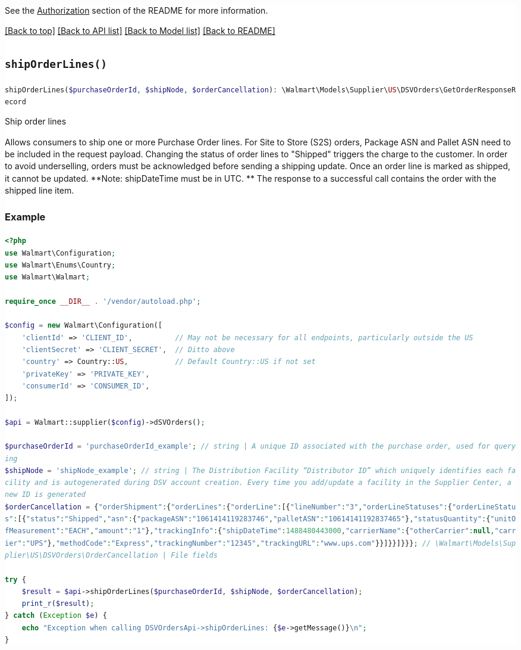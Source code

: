 See the [Authorization](../../../../README.md#authorization) section of the README for more information.


[[Back to top]](#) [[Back to API list]](../../../../README.md#supported-apis)
[[Back to Model list]](../../../Models/Supplier/US)
[[Back to README]](../../../../README.md)

## `shipOrderLines()`

```php
shipOrderLines($purchaseOrderId, $shipNode, $orderCancellation): \Walmart\Models\Supplier\US\DSVOrders\GetOrderResponseRecord
```
Ship order lines

Allows consumers to ship one or more Purchase Order lines. For Site to Store (S2S) orders, Package ASN and Pallet ASN need to be included in the request payload.  Changing the status of order lines to \"Shipped\" triggers the charge to the customer. In order to avoid underselling, orders must be acknowledged before sending a shipping update. Once an order line is marked as shipped, it cannot be updated.  **Note: shipDateTime must be in UTC. **  The response to a successful call contains the order with the shipped line item.

### Example

```php
<?php
use Walmart\Configuration;
use Walmart\Enums\Country;
use Walmart\Walmart;

require_once __DIR__ . '/vendor/autoload.php';

$config = new Walmart\Configuration([
    'clientId' => 'CLIENT_ID',          // May not be necessary for all endpoints, particularly outside the US
    'clientSecret' => 'CLIENT_SECRET',  // Ditto above
    'country' => Country::US,           // Default Country::US if not set
    'privateKey' => 'PRIVATE_KEY',
    'consumerId' => 'CONSUMER_ID',
]);

$api = Walmart::supplier($config)->dSVOrders();

$purchaseOrderId = 'purchaseOrderId_example'; // string | A unique ID associated with the purchase order, used for querying
$shipNode = 'shipNode_example'; // string | The Distribution Facility “Distributor ID” which uniquely identifies each facility and is autogenerated during DSV account creation. Every time you add/update a facility in the Supplier Center, a new ID is generated
$orderCancellation = {"orderShipment":{"orderLines":{"orderLine":[{"lineNumber":"3","orderLineStatuses":{"orderLineStatus":[{"status":"Shipped","asn":{"packageASN":"1061414119283746","palletASN":"10614141192837465"},"statusQuantity":{"unitOfMeasurement":"EACH","amount":"1"},"trackingInfo":{"shipDateTime":1488480443000,"carrierName":{"otherCarrier":null,"carrier":"UPS"},"methodCode":"Express","trackingNumber":"12345","trackingURL":"www.ups.com"}}]}}]}}}; // \Walmart\Models\Supplier\US\DSVOrders\OrderCancellation | File fields

try {
    $result = $api->shipOrderLines($purchaseOrderId, $shipNode, $orderCancellation);
    print_r($result);
} catch (Exception $e) {
    echo "Exception when calling DSVOrdersApi->shipOrderLines: {$e->getMessage()}\n";
}
```
